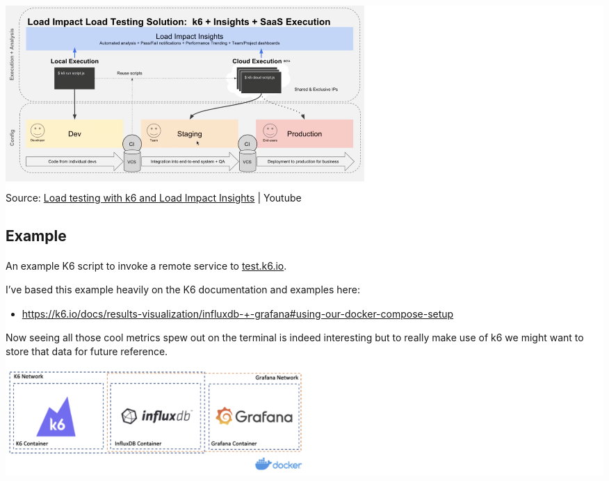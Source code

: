 <img src="/techno/data/k6/k6-conceptual-diagram.png" align="center" width="60%" />

Source: [Load testing with k6 and Load Impact Insights](https://www.youtube.com/watch?v=V0nkr2ZXdjk) | Youtube

## Example
An example K6 script to invoke a remote service to [test.k6.io](http://test.k6.io).

I’ve based this example heavily on the K6 documentation and examples here:
* https://k6.io/docs/results-visualization/influxdb-+-grafana#using-our-docker-compose-setup

Now seeing all those cool metrics spew out on the terminal is indeed interesting but to really make use of k6 we might want to store that data for future reference.

<img src="/techno/data/k6/k6-lab.png" align="center" width="50%" />
